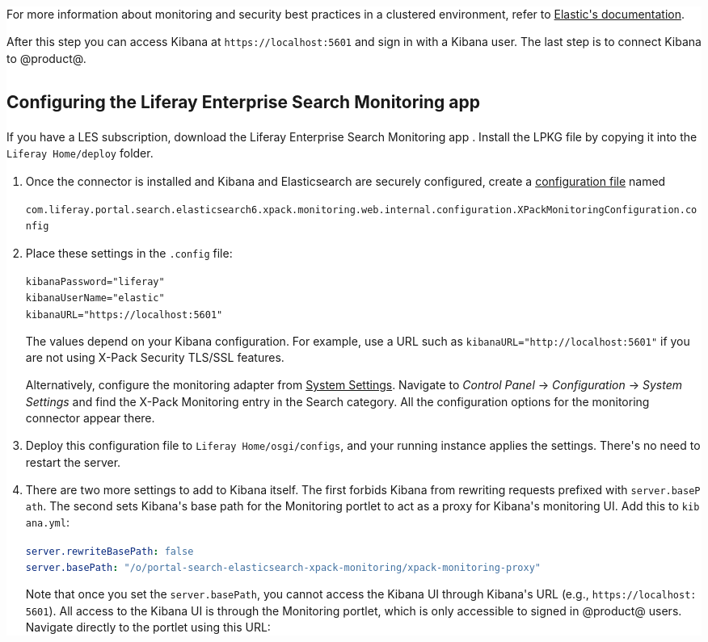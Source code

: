For more information about monitoring and security best practices in a clustered
environment, refer to 
[Elastic's documentation](https://www.elastic.co/guide/en/elasticsearch/reference/7.x/setup-xpack.html).

After this step you can access Kibana at `https://localhost:5601` and sign in
with a Kibana user. The last step is to connect Kibana to @product@.

## Configuring the Liferay Enterprise Search Monitoring app

If you have a LES subscription,
download the Liferay Enterprise Search Monitoring app . Install
the LPKG file by copying it into the `Liferay Home/deploy` folder. 

1.  Once the connector is installed and Kibana and Elasticsearch are securely
    configured, create a 
    [configuration file](/docs/7-2/user/-/knowledge_base/u/understanding-system-configuration-files)
    named

        com.liferay.portal.search.elasticsearch6.xpack.monitoring.web.internal.configuration.XPackMonitoringConfiguration.config

2.  Place these settings in the `.config` file:

        kibanaPassword="liferay"
        kibanaUserName="elastic"
        kibanaURL="https://localhost:5601"

    The values depend on your Kibana configuration. For example, use a URL such
    as `kibanaURL="http://localhost:5601"` if you are not using X-Pack Security
    TLS/SSL features.

    Alternatively, configure the monitoring adapter from
    [System Settings](/docs/7-2/user/-/knowledge_base/u/system-settings).
    Navigate to *Control Panel* &rarr; *Configuration* &rarr; *System Settings* 
    and find the X-Pack Monitoring entry in the Search category. All the
    configuration options for the monitoring connector appear there.

3.  Deploy this configuration file to `Liferay Home/osgi/configs`, and your 
    running instance applies the settings. There's no need to restart the
    server.

4.  There are two more settings to add to Kibana itself. The first forbids 
    Kibana from rewriting requests prefixed with `server.basePath`. The second
    sets Kibana's base path for the Monitoring portlet to act as a proxy for
    Kibana's monitoring UI. Add this to `kibana.yml`:

    ```yaml
    server.rewriteBasePath: false
    server.basePath: "/o/portal-search-elasticsearch-xpack-monitoring/xpack-monitoring-proxy"
    ```

    Note that once you set the `server.basePath`, you cannot access the Kibana
    UI through Kibana's URL (e.g., `https://localhost:5601`). All access to the
    Kibana UI is through the Monitoring portlet, which is only accessible to
    signed in @product@ users. Navigate directly to the portlet using this URL:
